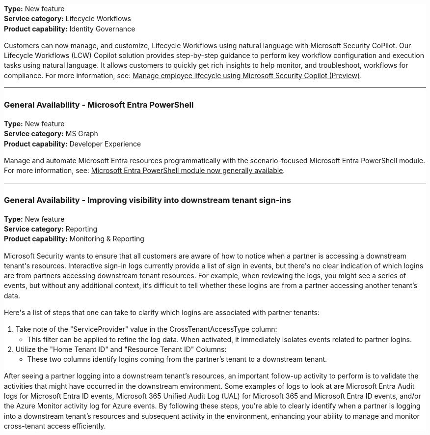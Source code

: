**Type:** New feature    
**Service category:** Lifecycle Workflows    
**Product capability:** Identity Governance    

Customers can now manage, and customize, Lifecycle Workflows using natural language with Microsoft Security CoPilot. Our Lifecycle Workflows (LCW) Copilot solution provides step-by-step guidance to perform key workflow configuration and execution tasks using natural language. It allows customers to quickly get rich insights to help monitor, and troubleshoot, workflows for compliance. For more information, see: [Manage employee lifecycle using Microsoft Security Copilot (Preview)](../security-copilot/entra-lifecycle-workflows.md).

---

### General Availability - Microsoft Entra PowerShell

**Type:** New feature    
**Service category:** MS Graph    
**Product capability:** Developer Experience    

Manage and automate Microsoft Entra resources programmatically with the scenario-focused Microsoft Entra PowerShell module. For more information, see: [Microsoft Entra PowerShell module now generally available](https://techcommunity.microsoft.com/blog/microsoft-entra-blog/microsoft-entra-powershell-module-now-generally-available/4365718).

---


### General Availability - Improving visibility into downstream tenant sign-ins

**Type:** New feature    
**Service category:** Reporting    
**Product capability:** Monitoring & Reporting    

Microsoft Security wants to ensure that all customers are aware of how to notice when a partner is accessing a downstream tenant's resources. Interactive sign-in logs currently provide a list of sign in events, but there's no clear indication of which logins are from partners accessing downstream tenant resources. For example, when reviewing the logs, you might see a series of events, but without any additional context, it’s difficult to tell whether these logins are from a partner accessing another tenant’s data.

Here's a list of steps that one can take to clarify which logins are associated with partner tenants:

1. Take note of the  "ServiceProvider" value in the CrossTenantAccessType column:
    - This filter can be applied to refine the log data. When activated, it immediately isolates events related to partner logins.
2. Utilize the "Home Tenant ID" and "Resource Tenant ID" Columns:
    - These two columns identify logins coming from the partner’s tenant to a downstream tenant.


After seeing a partner logging into a downstream tenant’s resources, an important follow-up activity to perform is to validate the activities that might have occurred in the downstream environment. Some examples of logs to look at are Microsoft Entra Audit logs for Microsoft Entra ID events, Microsoft 365 Unified Audit Log (UAL) for Microsoft 365 and Microsoft Entra ID events, and/or the Azure Monitor activity log for Azure events. By following these steps, you're able to clearly identify when a partner is logging into a downstream tenant’s resources and subsequent activity in the environment, enhancing your ability to manage and monitor cross-tenant access efficiently.
